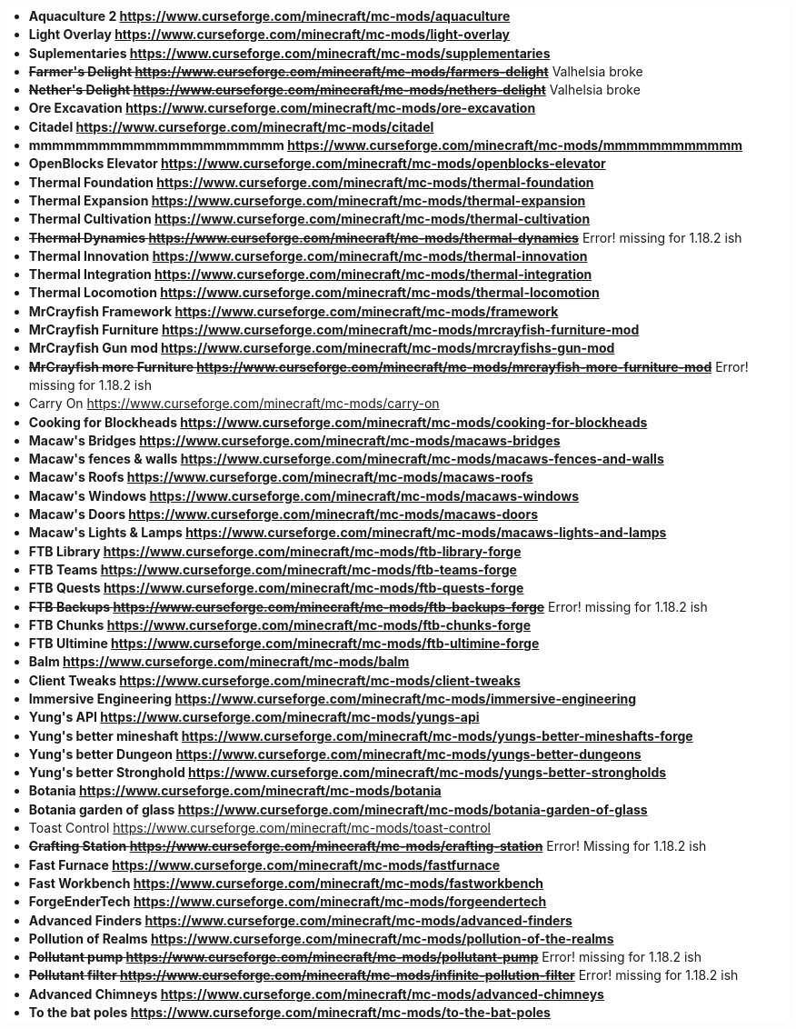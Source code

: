 - **Aquaculture 2 https://www.curseforge.com/minecraft/mc-mods/aquaculture**
- **Light Overlay https://www.curseforge.com/minecraft/mc-mods/light-overlay**
- **Suplementaries https://www.curseforge.com/minecraft/mc-mods/supplementaries**
- ~~**Farmer's Delight https://www.curseforge.com/minecraft/mc-mods/farmers-delight**~~ Valhelsia broke
- ~~**Nether's Delight https://www.curseforge.com/minecraft/mc-mods/nethers-delight**~~ Valhelsia broke
- **Ore Excavation https://www.curseforge.com/minecraft/mc-mods/ore-excavation**
- **Citadel https://www.curseforge.com/minecraft/mc-mods/citadel**
- **mmmmmmmmmmmmmmmmmmmmmm https://www.curseforge.com/minecraft/mc-mods/mmmmmmmmmmmm**
- **OpenBlocks Elevator https://www.curseforge.com/minecraft/mc-mods/openblocks-elevator**
- **Thermal Foundation https://www.curseforge.com/minecraft/mc-mods/thermal-foundation**
- **Thermal Expansion https://www.curseforge.com/minecraft/mc-mods/thermal-expansion**
- **Thermal Cultivation https://www.curseforge.com/minecraft/mc-mods/thermal-cultivation**
- ~~**Thermal Dynamics https://www.curseforge.com/minecraft/mc-mods/thermal-dynamics**~~ Error! missing for 1.18.2 ish
- **Thermal Innovation https://www.curseforge.com/minecraft/mc-mods/thermal-innovation**
- **Thermal Integration https://www.curseforge.com/minecraft/mc-mods/thermal-integration**
- **Thermal Locomotion https://www.curseforge.com/minecraft/mc-mods/thermal-locomotion**
- **MrCrayfish Framework https://www.curseforge.com/minecraft/mc-mods/framework**
- **MrCrayfish Furniture https://www.curseforge.com/minecraft/mc-mods/mrcrayfish-furniture-mod**
- **MrCrayfish Gun mod https://www.curseforge.com/minecraft/mc-mods/mrcrayfishs-gun-mod**
- ~~**MrCrayfish more Furniture https://www.curseforge.com/minecraft/mc-mods/mrcrayfish-more-furniture-mod**~~ Error! missing for 1.18.2 ish
- Carry On https://www.curseforge.com/minecraft/mc-mods/carry-on
- **Cooking for Blockheads https://www.curseforge.com/minecraft/mc-mods/cooking-for-blockheads**
- **Macaw's Bridges https://www.curseforge.com/minecraft/mc-mods/macaws-bridges**
- **Macaw's fences & walls https://www.curseforge.com/minecraft/mc-mods/macaws-fences-and-walls**
- **Macaw's Roofs https://www.curseforge.com/minecraft/mc-mods/macaws-roofs**
- **Macaw's Windows https://www.curseforge.com/minecraft/mc-mods/macaws-windows**
- **Macaw's Doors https://www.curseforge.com/minecraft/mc-mods/macaws-doors**
- **Macaw's Lights & Lamps https://www.curseforge.com/minecraft/mc-mods/macaws-lights-and-lamps**
- **FTB Library https://www.curseforge.com/minecraft/mc-mods/ftb-library-forge**
- **FTB Teams https://www.curseforge.com/minecraft/mc-mods/ftb-teams-forge**
- **FTB Quests https://www.curseforge.com/minecraft/mc-mods/ftb-quests-forge**
- ~~**FTB Backups https://www.curseforge.com/minecraft/mc-mods/ftb-backups-forge**~~ Error! missing for 1.18.2 ish
- **FTB Chunks https://www.curseforge.com/minecraft/mc-mods/ftb-chunks-forge**
- **FTB Ultimine https://www.curseforge.com/minecraft/mc-mods/ftb-ultimine-forge**
- **Balm https://www.curseforge.com/minecraft/mc-mods/balm**
- **Client Tweaks https://www.curseforge.com/minecraft/mc-mods/client-tweaks**
- **Immersive Engineering https://www.curseforge.com/minecraft/mc-mods/immersive-engineering**
- **Yung's API https://www.curseforge.com/minecraft/mc-mods/yungs-api**
- **Yung's better mineshaft https://www.curseforge.com/minecraft/mc-mods/yungs-better-mineshafts-forge**
- **Yung's better Dungeon https://www.curseforge.com/minecraft/mc-mods/yungs-better-dungeons**
- **Yung's better Stronghold https://www.curseforge.com/minecraft/mc-mods/yungs-better-strongholds**
- **Botania https://www.curseforge.com/minecraft/mc-mods/botania**
- **Botania garden of glass https://www.curseforge.com/minecraft/mc-mods/botania-garden-of-glass**
- Toast Control https://www.curseforge.com/minecraft/mc-mods/toast-control
- ~~**Crafting Station https://www.curseforge.com/minecraft/mc-mods/crafting-station**~~ Error! Missing for 1.18.2 ish
- **Fast Furnace https://www.curseforge.com/minecraft/mc-mods/fastfurnace**
- **Fast Workbench https://www.curseforge.com/minecraft/mc-mods/fastworkbench**
- **ForgeEnderTech https://www.curseforge.com/minecraft/mc-mods/forgeendertech**
- **Advanced Finders https://www.curseforge.com/minecraft/mc-mods/advanced-finders**
- **Pollution of Realms https://www.curseforge.com/minecraft/mc-mods/pollution-of-the-realms**
- ~~**Pollutant pump https://www.curseforge.com/minecraft/mc-mods/pollutant-pump**~~ Error! missing for 1.18.2 ish
- ~~**Pollutant filter https://www.curseforge.com/minecraft/mc-mods/infinite-pollution-filter**~~ Error! missing for 1.18.2 ish
- **Advanced Chimneys https://www.curseforge.com/minecraft/mc-mods/advanced-chimneys**
- **To the bat poles https://www.curseforge.com/minecraft/mc-mods/to-the-bat-poles**